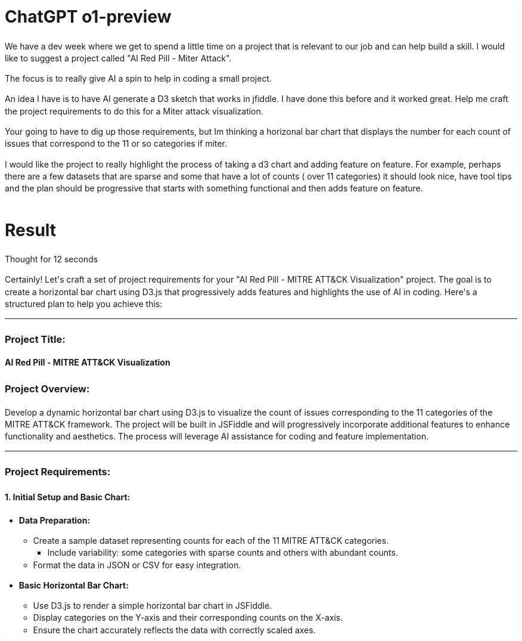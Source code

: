 

# ChatGPT o1-preview

We have a dev week where we get to spend a little time on a project that is relevant to our job and can help build a skill.  I would like to suggest a project called "AI Red Pill - Miter Attack".

The focus is to really give AI a spin to help in coding a small project.  

An idea I have is to have AI generate a D3 sketch that works in jfiddle.  I have done this before and it worked great.  Help me craft the project requirements to do this for a Miter attack visualization.

Your going to have to dig up those requirements, but Im thinking a horizonal bar chart that displays the number for each count of issues that correspond to the 11 or so categories if miter.

I would like the project to really highlight the process of taking a d3 chart and adding feature on feature.  For example, perhaps there are a few datasets that are sparse and some that have a lot of counts ( over 11 categories)  it should look nice, have tool tips and the plan should be progressive that starts with something functional and then adds feature on feature.

# Result

Thought for 12 seconds

Certainly! Let's craft a set of project requirements for your "AI Red Pill - MITRE ATT&CK Visualization" project. The goal is to create a horizontal bar chart using D3.js that progressively adds features and highlights the use of AI in coding. Here's a structured plan to help you achieve this:

---

### **Project Title:**
**AI Red Pill - MITRE ATT&CK Visualization**

### **Project Overview:**
Develop a dynamic horizontal bar chart using D3.js to visualize the count of issues corresponding to the 11 categories of the MITRE ATT&CK framework. The project will be built in JSFiddle and will progressively incorporate additional features to enhance functionality and aesthetics. The process will leverage AI assistance for coding and feature implementation.

---

### **Project Requirements:**

#### **1. Initial Setup and Basic Chart:**

- **Data Preparation:**
  - Create a sample dataset representing counts for each of the 11 MITRE ATT&CK categories.
    - Include variability: some categories with sparse counts and others with abundant counts.
  - Format the data in JSON or CSV for easy integration.

- **Basic Horizontal Bar Chart:**
  - Use D3.js to render a simple horizontal bar chart in JSFiddle.
  - Display categories on the Y-axis and their corresponding counts on the X-axis.
  - Ensure the chart accurately reflects the data with correctly scaled axes.
